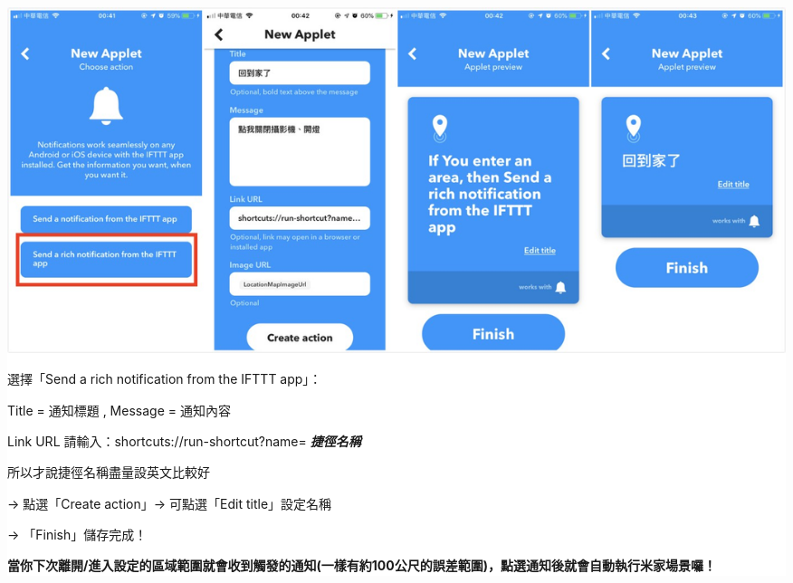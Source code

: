 ![](/assets/c3150cdc85dd/1*bVmWLH5tUcko5eeOmnR3kQ.jpeg "")

選擇「Send a rich notification from the IFTTT app」：

Title = 通知標題 , Message = 通知內容

Link URL 請輸入：shortcuts://run-shortcut?name= **_捷徑名稱_**

所以才說捷徑名稱盡量設英文比較好

-> 點選「Create action」-> 可點選「Edit title」設定名稱

-> 「Finish」儲存完成！

**當你下次離開/進入設定的區域範圍就會收到觸發的通知(一樣有約100公尺的誤差範圍)，點選通知後就會自動執行米家場景囉！**
